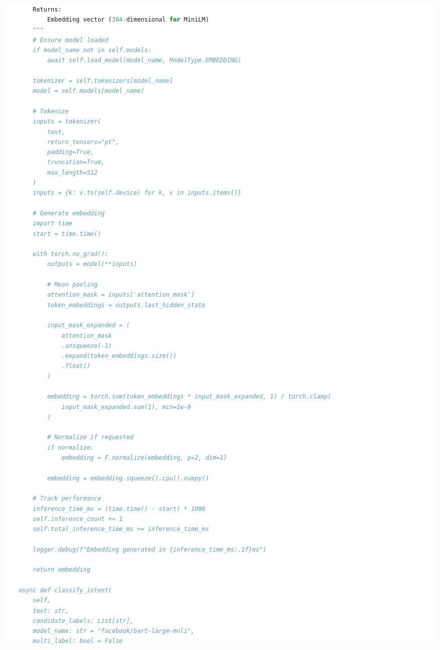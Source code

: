 ```python
        Returns:
            Embedding vector (384-dimensional for MiniLM)
        """
        # Ensure model loaded
        if model_name not in self.models:
            await self.load_model(model_name, ModelType.EMBEDDING)

        tokenizer = self.tokenizers[model_name]
        model = self.models[model_name]

        # Tokenize
        inputs = tokenizer(
            text,
            return_tensors="pt",
            padding=True,
            truncation=True,
            max_length=512
        )
        inputs = {k: v.to(self.device) for k, v in inputs.items()}

        # Generate embedding
        import time
        start = time.time()

        with torch.no_grad():
            outputs = model(**inputs)

            # Mean pooling
            attention_mask = inputs['attention_mask']
            token_embeddings = outputs.last_hidden_state

            input_mask_expanded = (
                attention_mask
                .unsqueeze(-1)
                .expand(token_embeddings.size())
                .float()
            )

            embedding = torch.sum(token_embeddings * input_mask_expanded, 1) / torch.clamp(
                input_mask_expanded.sum(1), min=1e-9
            )

            # Normalize if requested
            if normalize:
                embedding = F.normalize(embedding, p=2, dim=1)

            embedding = embedding.squeeze().cpu().numpy()

        # Track performance
        inference_time_ms = (time.time() - start) * 1000
        self.inference_count += 1
        self.total_inference_time_ms += inference_time_ms

        logger.debug(f"Embedding generated in {inference_time_ms:.1f}ms")

        return embedding

    async def classify_intent(
        self,
        text: str,
        candidate_labels: List[str],
        model_name: str = "facebook/bart-large-mnli",
        multi_label: bool = False
```